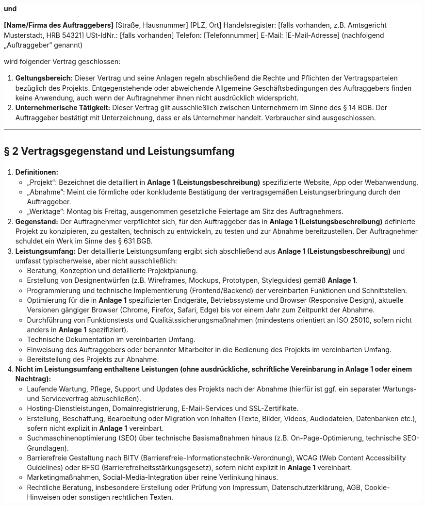 **und**

**[Name/Firma des Auftraggebers]**
[Straße, Hausnummer]
[PLZ, Ort]
Handelsregister: [falls vorhanden, z.B. Amtsgericht Musterstadt, HRB 54321]
USt-IdNr.: [falls vorhanden]
Telefon: [Telefonnummer]
E-Mail: [E-Mail-Adresse]
(nachfolgend „Auftraggeber“ genannt)

wird folgender Vertrag geschlossen:

1.  **Geltungsbereich:** Dieser Vertrag und seine Anlagen regeln abschließend die Rechte und Pflichten der Vertragsparteien bezüglich des Projekts. Entgegenstehende oder abweichende Allgemeine Geschäftsbedingungen des Auftraggebers finden keine Anwendung, auch wenn der Auftragnehmer ihnen nicht ausdrücklich widerspricht.
2.  **Unternehmerische Tätigkeit:** Dieser Vertrag gilt ausschließlich zwischen Unternehmern im Sinne des § 14 BGB. Der Auftraggeber bestätigt mit Unterzeichnung, dass er als Unternehmer handelt. Verbraucher sind ausgeschlossen.

-----

## § 2 Vertragsgegenstand und Leistungsumfang

1.  **Definitionen:**
    * „Projekt“: Bezeichnet die detailliert in **Anlage 1 (Leistungsbeschreibung)** spezifizierte Website, App oder Webanwendung.
    * „Abnahme“: Meint die förmliche oder konkludente Bestätigung der vertragsgemäßen Leistungserbringung durch den Auftraggeber.
    * „Werktage“: Montag bis Freitag, ausgenommen gesetzliche Feiertage am Sitz des Auftragnehmers.
2.  **Gegenstand:** Der Auftragnehmer verpflichtet sich, für den Auftraggeber das in **Anlage 1 (Leistungsbeschreibung)** definierte Projekt zu konzipieren, zu gestalten, technisch zu entwickeln, zu testen und zur Abnahme bereitzustellen. Der Auftragnehmer schuldet ein Werk im Sinne des § 631 BGB.
3.  **Leistungsumfang:** Der detaillierte Leistungsumfang ergibt sich abschließend aus **Anlage 1 (Leistungsbeschreibung)** und umfasst typischerweise, aber nicht ausschließlich:
    * Beratung, Konzeption und detaillierte Projektplanung.
    * Erstellung von Designentwürfen (z.B. Wireframes, Mockups, Prototypen, Styleguides) gemäß **Anlage 1**.
    * Programmierung und technische Implementierung (Frontend/Backend) der vereinbarten Funktionen und Schnittstellen.
    * Optimierung für die in **Anlage 1** spezifizierten Endgeräte, Betriebssysteme und Browser (Responsive Design), aktuelle Versionen gängiger Browser (Chrome, Firefox, Safari, Edge) bis vor einem Jahr zum Zeitpunkt der Abnahme.
    * Durchführung von Funktionstests und Qualitätssicherungsmaßnahmen (mindestens orientiert an ISO 25010, sofern nicht anders in **Anlage 1** spezifiziert).
    * Technische Dokumentation im vereinbarten Umfang.
    * Einweisung des Auftraggebers oder benannter Mitarbeiter in die Bedienung des Projekts im vereinbarten Umfang.
    * Bereitstellung des Projekts zur Abnahme.
4.  **Nicht im Leistungsumfang enthaltene Leistungen (ohne ausdrückliche, schriftliche Vereinbarung in Anlage 1 oder einem Nachtrag):**
    * Laufende Wartung, Pflege, Support und Updates des Projekts nach der Abnahme (hierfür ist ggf. ein separater Wartungs- und Servicevertrag abzuschließen).
    * Hosting-Dienstleistungen, Domainregistrierung, E-Mail-Services und SSL-Zertifikate.
    * Erstellung, Beschaffung, Bearbeitung oder Migration von Inhalten (Texte, Bilder, Videos, Audiodateien, Datenbanken etc.), sofern nicht explizit in **Anlage 1** vereinbart.
    * Suchmaschinenoptimierung (SEO) über technische Basismaßnahmen hinaus (z.B. On-Page-Optimierung, technische SEO-Grundlagen).
    * Barrierefreie Gestaltung nach BITV (Barrierefreie-Informationstechnik-Verordnung), WCAG (Web Content Accessibility Guidelines) oder BFSG (Barrierefreiheitsstärkungsgesetz), sofern nicht explizit in **Anlage 1** vereinbart.
    * Marketingmaßnahmen, Social-Media-Integration über reine Verlinkung hinaus.
    * Rechtliche Beratung, insbesondere Erstellung oder Prüfung von Impressum, Datenschutzerklärung, AGB, Cookie-Hinweisen oder sonstigen rechtlichen Texten.